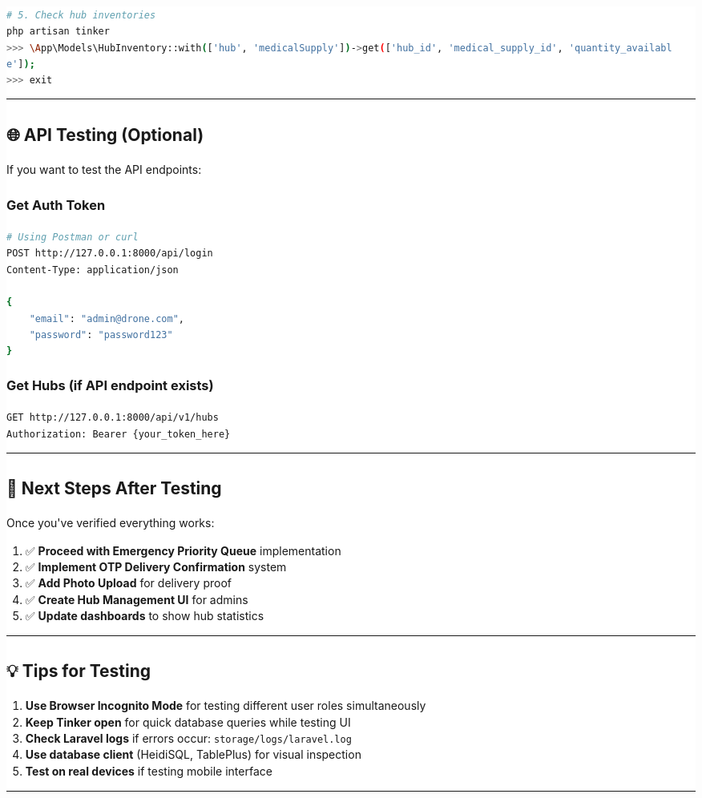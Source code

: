 ```bash
# 5. Check hub inventories
php artisan tinker
>>> \App\Models\HubInventory::with(['hub', 'medicalSupply'])->get(['hub_id', 'medical_supply_id', 'quantity_available']);
>>> exit
```

---

## 🌐 **API Testing (Optional)**

If you want to test the API endpoints:

### **Get Auth Token**
```bash
# Using Postman or curl
POST http://127.0.0.1:8000/api/login
Content-Type: application/json

{
    "email": "admin@drone.com",
    "password": "password123"
}
```

### **Get Hubs (if API endpoint exists)**
```bash
GET http://127.0.0.1:8000/api/v1/hubs
Authorization: Bearer {your_token_here}
```

---

## 📝 **Next Steps After Testing**

Once you've verified everything works:

1. ✅ **Proceed with Emergency Priority Queue** implementation
2. ✅ **Implement OTP Delivery Confirmation** system
3. ✅ **Add Photo Upload** for delivery proof
4. ✅ **Create Hub Management UI** for admins
5. ✅ **Update dashboards** to show hub statistics

---

## 💡 **Tips for Testing**

1. **Use Browser Incognito Mode** for testing different user roles simultaneously
2. **Keep Tinker open** for quick database queries while testing UI
3. **Check Laravel logs** if errors occur: `storage/logs/laravel.log`
4. **Use database client** (HeidiSQL, TablePlus) for visual inspection
5. **Test on real devices** if testing mobile interface

---